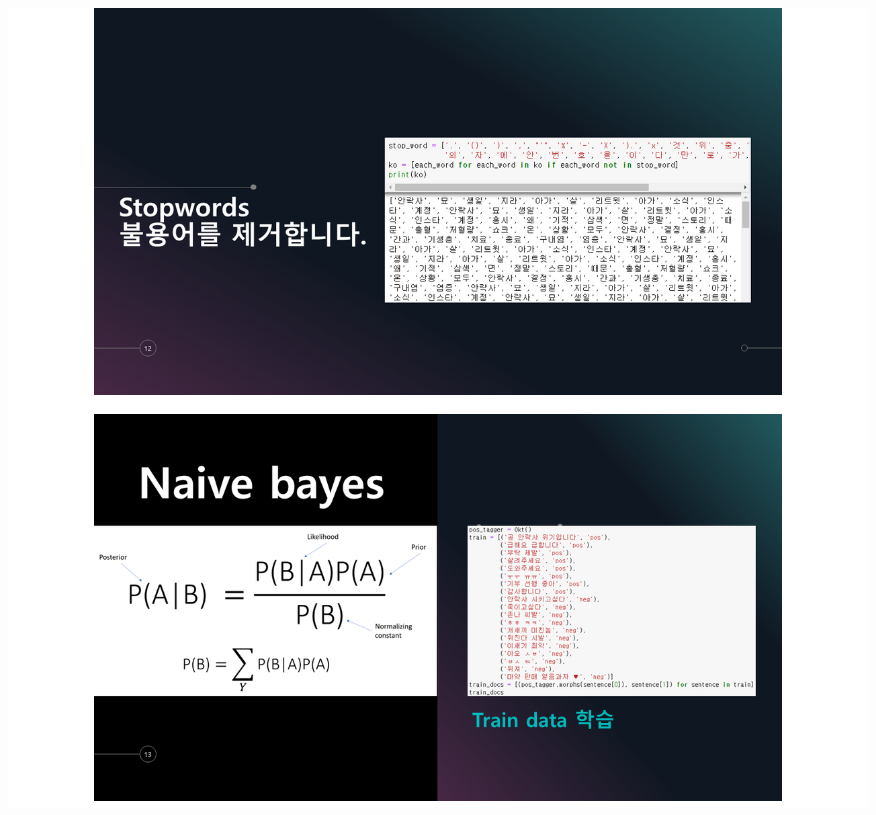 <p align="center"><img src="images/12.PNG" width="80%"></p>
<p align="center"><img src="images/13.PNG" width="80%"></p>